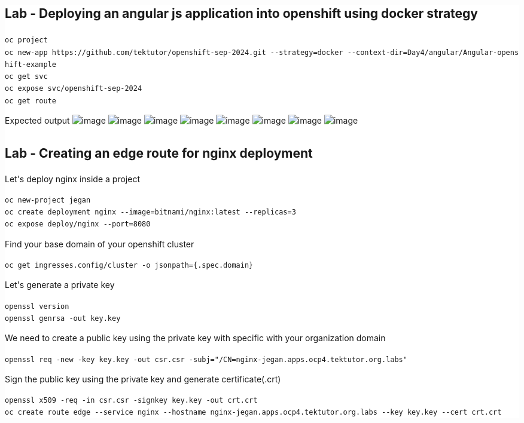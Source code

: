 ## Lab - Deploying an angular js application into openshift using docker strategy
```
oc project
oc new-app https://github.com/tektutor/openshift-sep-2024.git --strategy=docker --context-dir=Day4/angular/Angular-openshift-example
oc get svc
oc expose svc/openshift-sep-2024
oc get route
```

Expected output
![image](https://github.com/user-attachments/assets/914b43d6-dd7d-4fd5-ae9d-99f131136b56)
![image](https://github.com/user-attachments/assets/ba7ccca8-9403-4fe6-b5dc-348f072a3e4d)
![image](https://github.com/user-attachments/assets/24d7ef04-5426-417f-91e9-138cfdd64d61)
![image](https://github.com/user-attachments/assets/3e5ed905-9eb5-47d4-9fdc-21c573b70ff4)
![image](https://github.com/user-attachments/assets/fc6f166f-cd23-4891-ab67-c85bfaa4ca58)
![image](https://github.com/user-attachments/assets/0794590f-977e-47c7-961b-ef8f8b82fdd1)
![image](https://github.com/user-attachments/assets/2a51c617-ce6d-4919-a520-adb9a7f7b242)
![image](https://github.com/user-attachments/assets/b6c0f2cd-b2d5-4439-bcc9-214ce6d9bf4f)


## Lab - Creating an edge route for nginx deployment

Let's deploy nginx inside a project
```
oc new-project jegan
oc create deployment nginx --image=bitnami/nginx:latest --replicas=3
oc expose deploy/nginx --port=8080
```

Find your base domain of your openshift cluster
```
oc get ingresses.config/cluster -o jsonpath={.spec.domain}
```

Let's generate a private key
```
openssl version
openssl genrsa -out key.key
```

We need to create a public key using the private key with specific with your organization domain
```
openssl req -new -key key.key -out csr.csr -subj="/CN=nginx-jegan.apps.ocp4.tektutor.org.labs"
```

Sign the public key using the private key and generate certificate(.crt)
```
openssl x509 -req -in csr.csr -signkey key.key -out crt.crt
oc create route edge --service nginx --hostname nginx-jegan.apps.ocp4.tektutor.org.labs --key key.key --cert crt.crt
```
